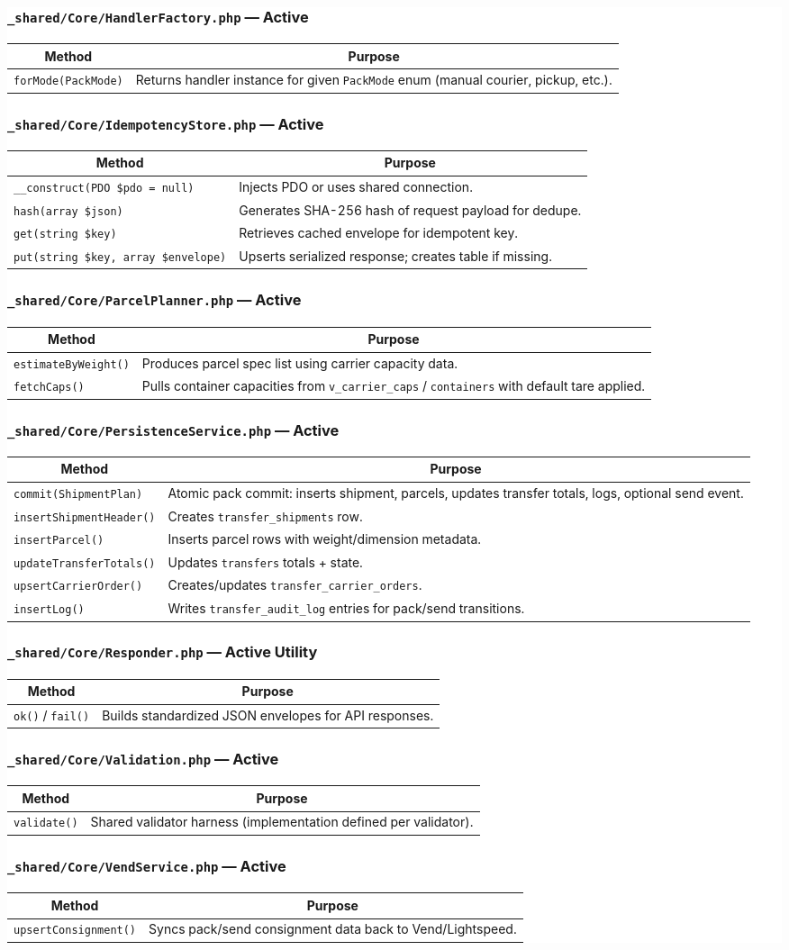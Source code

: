 ### `_shared/Core/HandlerFactory.php` — Active
| Method | Purpose |
| --- | --- |
| `forMode(PackMode)` | Returns handler instance for given `PackMode` enum (manual courier, pickup, etc.). |

### `_shared/Core/IdempotencyStore.php` — Active
| Method | Purpose |
| --- | --- |
| `__construct(PDO $pdo = null)` | Injects PDO or uses shared connection. |
| `hash(array $json)` | Generates SHA-256 hash of request payload for dedupe. |
| `get(string $key)` | Retrieves cached envelope for idempotent key. |
| `put(string $key, array $envelope)` | Upserts serialized response; creates table if missing. |

### `_shared/Core/ParcelPlanner.php` — Active
| Method | Purpose |
| --- | --- |
| `estimateByWeight()` | Produces parcel spec list using carrier capacity data. |
| `fetchCaps()` | Pulls container capacities from `v_carrier_caps` / `containers` with default tare applied. |

### `_shared/Core/PersistenceService.php` — Active
| Method | Purpose |
| --- | --- |
| `commit(ShipmentPlan)` | Atomic pack commit: inserts shipment, parcels, updates transfer totals, logs, optional send event. |
| `insertShipmentHeader()` | Creates `transfer_shipments` row. |
| `insertParcel()` | Inserts parcel rows with weight/dimension metadata. |
| `updateTransferTotals()` | Updates `transfers` totals + state. |
| `upsertCarrierOrder()` | Creates/updates `transfer_carrier_orders`. |
| `insertLog()` | Writes `transfer_audit_log` entries for pack/send transitions. |

### `_shared/Core/Responder.php` — Active Utility
| Method | Purpose |
| --- | --- |
| `ok()` / `fail()` | Builds standardized JSON envelopes for API responses. |

### `_shared/Core/Validation.php` — Active
| Method | Purpose |
| --- | --- |
| `validate()` | Shared validator harness (implementation defined per validator). |

### `_shared/Core/VendService.php` — Active
| Method | Purpose |
| --- | --- |
| `upsertConsignment()` | Syncs pack/send consignment data back to Vend/Lightspeed. |

